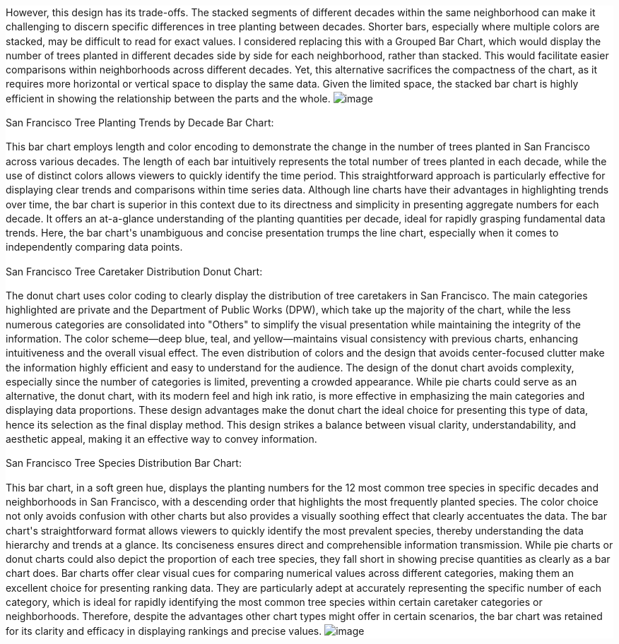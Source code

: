 However, this design has its trade-offs. The stacked segments of different decades within the same neighborhood can make it challenging to discern specific differences in tree planting between decades. Shorter bars, especially where multiple colors are stacked, may be difficult to read for exact values. I considered replacing this with a Grouped Bar Chart, which would display the number of trees planted in different decades side by side for each neighborhood, rather than stacked. This would facilitate easier comparisons within neighborhoods across different decades. Yet, this alternative sacrifices the compactness of the chart, as it requires more horizontal or vertical space to display the same data. Given the limited space, the stacked bar chart is highly efficient in showing the relationship between the parts and the whole.
![image](https://github.com/xingyeahhh/Tree-Analysis-in-San-Francisco/assets/123461462/d644bb29-75d7-4507-b0e9-62d884732694)


San Francisco Tree Planting Trends by Decade Bar Chart:

This bar chart employs length and color encoding to demonstrate the change in the number of trees planted in San Francisco across various decades. The length of each bar intuitively represents the total number of trees planted in each decade, while the use of distinct colors allows viewers to quickly identify the time period. This straightforward approach is particularly effective for displaying clear trends and comparisons within time series data. Although line charts have their advantages in highlighting trends over time, the bar chart is superior in this context due to its directness and simplicity in presenting aggregate numbers for each decade. It offers an at-a-glance understanding of the planting quantities per decade, ideal for rapidly grasping fundamental data trends. Here, the bar chart's unambiguous and concise presentation trumps the line chart, especially when it comes to independently comparing data points.

San Francisco Tree Caretaker Distribution Donut Chart: 

The donut chart uses color coding to clearly display the distribution of tree caretakers in San Francisco. The main categories highlighted are private and the Department of Public Works (DPW), which take up the majority of the chart, while the less numerous categories are consolidated into "Others" to simplify the visual presentation while maintaining the integrity of the information. The color scheme—deep blue, teal, and yellow—maintains visual consistency with previous charts, enhancing intuitiveness and the overall visual effect. The even distribution of colors and the design that avoids center-focused clutter make the information highly efficient and easy to understand for the audience.
The design of the donut chart avoids complexity, especially since the number of categories is limited, preventing a crowded appearance. While pie charts could serve as an alternative, the donut chart, with its modern feel and high ink ratio, is more effective in emphasizing the main categories and displaying data proportions. These design advantages make the donut chart the ideal choice for presenting this type of data, hence its selection as the final display method. This design strikes a balance between visual clarity, understandability, and aesthetic appeal, making it an effective way to convey information.

San Francisco Tree Species Distribution Bar Chart: 

This bar chart, in a soft green hue, displays the planting numbers for the 12 most common tree species in specific decades and neighborhoods in San Francisco, with a descending order that highlights the most frequently planted species. The color choice not only avoids confusion with other charts but also provides a visually soothing effect that clearly accentuates the data. The bar chart's straightforward format allows viewers to quickly identify the most prevalent species, thereby understanding the data hierarchy and trends at a glance. Its conciseness ensures direct and comprehensible information transmission.
While pie charts or donut charts could also depict the proportion of each tree species, they fall short in showing precise quantities as clearly as a bar chart does. Bar charts offer clear visual cues for comparing numerical values across different categories, making them an excellent choice for presenting ranking data. They are particularly adept at accurately representing the specific number of each category, which is ideal for rapidly identifying the most common tree species within certain caretaker categories or neighborhoods. Therefore, despite the advantages other chart types might offer in certain scenarios, the bar chart was retained for its clarity and efficacy in displaying rankings and precise values.
![image](https://github.com/xingyeahhh/Tree-Analysis-in-San-Francisco/assets/123461462/0b1ff648-2407-4538-8aeb-a97579c13cb1)
